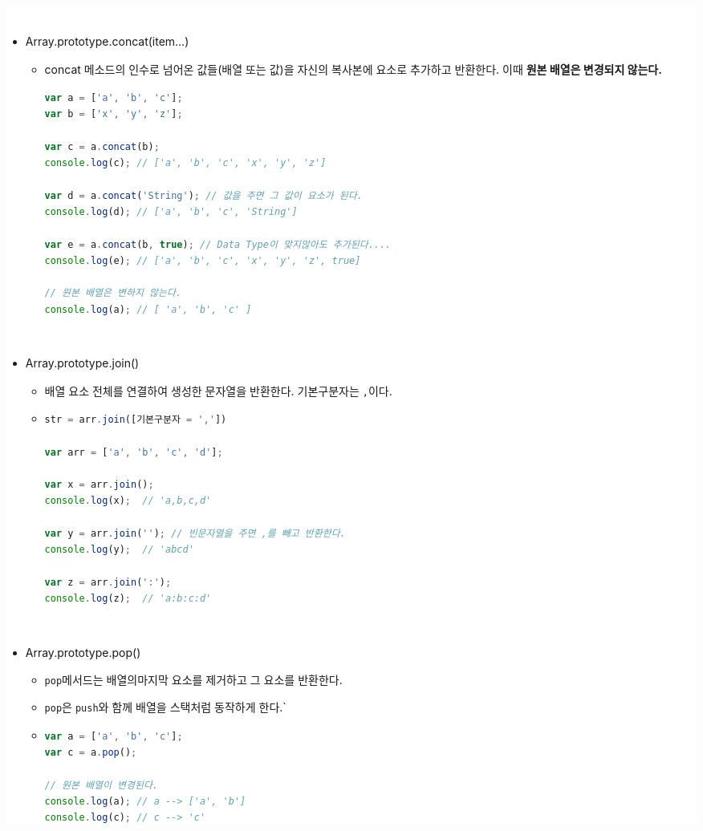   ​

- Array.prototype.concat(item…)

  - concat 메소드의 인수로 넘어온 값들(배열 또는 값)을 자신의 복사본에 요소로 추가하고 반환한다. 이때 **원본 배열은 변경되지 않는다.**

    ```js
    var a = ['a', 'b', 'c'];
    var b = ['x', 'y', 'z'];

    var c = a.concat(b);
    console.log(c); // ['a', 'b', 'c', 'x', 'y', 'z']

    var d = a.concat('String'); // 값을 주면 그 값이 요소가 된다.
    console.log(d); // ['a', 'b', 'c', 'String']

    var e = a.concat(b, true); // Data Type이 맞지않아도 추가된다....
    console.log(e); // ['a', 'b', 'c', 'x', 'y', 'z', true]

    // 원본 배열은 변하지 않는다.
    console.log(a); // [ 'a', 'b', 'c' ]
    ```

  ​

- Array.prototype.join()

  - 배열 요소 전체를 연결하여 생성한 문자열을 반환한다. 기본구분자는 `,`이다.

  - ```js
    str = arr.join([기본구분자 = ','])

    var arr = ['a', 'b', 'c', 'd'];

    var x = arr.join();
    console.log(x);  // 'a,b,c,d'

    var y = arr.join(''); // 빈문자열을 주면 ,를 빼고 반환한다.
    console.log(y);  // 'abcd' 

    var z = arr.join(':'); 
    console.log(z);  // 'a:b:c:d' 
    ```

  ​

- Array.prototype.pop()

  - `pop`메서드는 배열의마지막 요소를 제거하고 그 요소를 반환한다.

  - `pop`은 `push`와 함께 배열을 스택처럼 동작하게 한다.`

  - ```js
    var a = ['a', 'b', 'c'];
    var c = a.pop();

    // 원본 배열이 변경된다.
    console.log(a); // a --> ['a', 'b']
    console.log(c); // c --> 'c'
    ```

